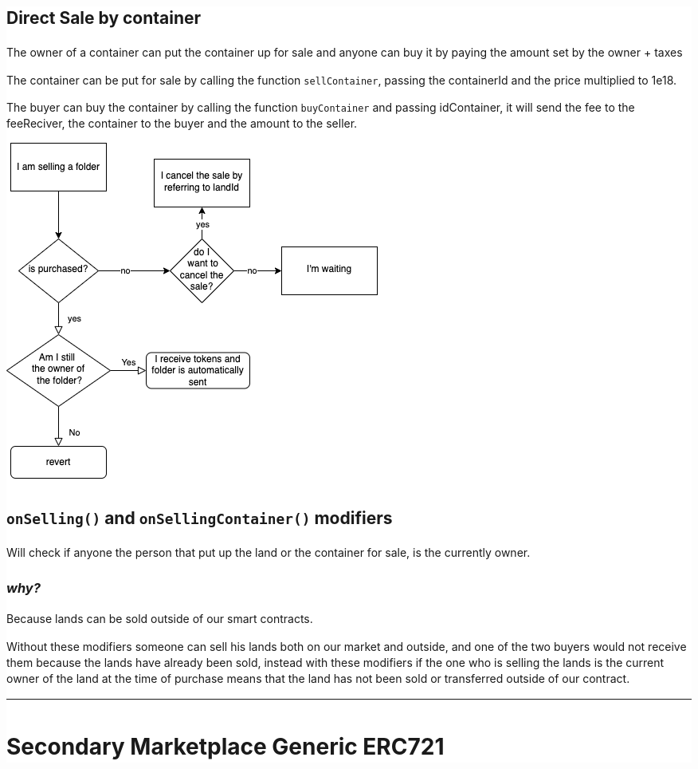 ## Direct Sale by container

The owner of a container can put the container up for sale and anyone can buy it by paying the amount set by the owner + taxes

The container can be put for sale by calling the function `sellContainer`, passing the containerId and the price multiplied to 1e18.

The buyer can buy the container by calling the function `buyContainer` and passing idContainer, it will send the fee to the feeReciver, the container to the buyer and the amount to the seller.

![flowchart](img/container.png)

## `onSelling()` and `onSellingContainer()` modifiers

Will check if anyone the person that put up the land or the container for sale, is the currently owner.

### _why?_

Because lands can be sold outside of our smart contracts.

Without these modifiers someone can sell his lands both on our market and outside, and one of the two buyers would not receive them because the lands have already been sold, instead with these modifiers if the one who is selling the lands is the current owner of the land at the time of purchase means that the land has not been sold or transferred outside of our contract.

---

# Secondary Marketplace Generic ERC721
